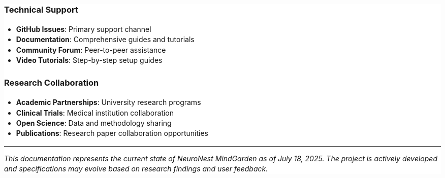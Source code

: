 ### **Technical Support**
- **GitHub Issues**: Primary support channel
- **Documentation**: Comprehensive guides and tutorials
- **Community Forum**: Peer-to-peer assistance
- **Video Tutorials**: Step-by-step setup guides

### **Research Collaboration**
- **Academic Partnerships**: University research programs
- **Clinical Trials**: Medical institution collaboration
- **Open Science**: Data and methodology sharing
- **Publications**: Research paper collaboration opportunities

---

*This documentation represents the current state of NeuroNest MindGarden as of July 18, 2025. The project is actively developed and specifications may evolve based on research findings and user feedback.*
